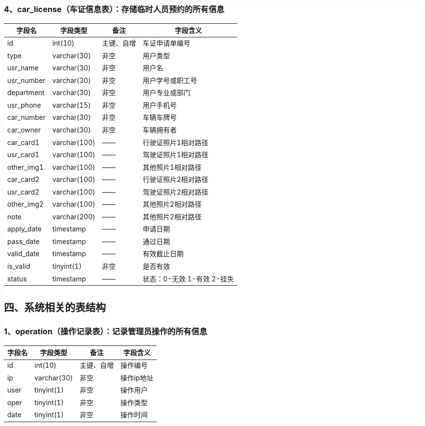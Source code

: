 ### 4、car_license（车证信息表）：存储临时人员预约的所有信息

| 字段名     | 字段类型    | 备注        | 字段含义             |
| -------------------- | -------- | ---- | -------- |
| id         | int(10)     | 主键、自增  | 车证申请单编号         |
| type | varchar(30) | 非空        | 用户类型      |
| usr_name  | varchar(30)  | 非空        | 用户名 |
| usr_number  | varchar(30)  | 非空        | 用户学号或职工号 |
| department  | varchar(30)  | 非空        | 用户专业或部门 |
| usr_phone  | varchar(15)  | 非空        | 用户手机号 |
| car_number  | varchar(30)  | 非空        | 车辆车牌号 |
| car_owner  | varchar(30)  | 非空        | 车辆拥有者 |
| car_card1  | varchar(100)  | ——        | 行驶证照片1相对路径 |
| usr_card1  | varchar(100)  | ——        | 驾驶证照片1相对路径 |
| other_img1  | varchar(100)  | ——        | 其他照片1相对路径 |
| car_card2  | varchar(100)  | ——        | 行驶证照片2相对路径 |
| usr_card2  | varchar(100)  | ——        | 驾驶证照片2相对路径 |
| other_img2  | varchar(100)  | ——        | 其他照片2相对路径 |
| note  | varchar(200)  | ——        | 其他照片2相对路径 |
| apply_date  | timestamp  | ——        | 申请日期 |
| pass_date  | timestamp  | ——        | 通过日期 |
| valid_date  | timestamp  | ——        | 有效截止日期 |
| is_valid  | tinyint(1)  | 非空        | 是否有效 |
| status  | timestamp  | ——        | 状态：0-无效 1-有效 2-挂失|

## 四、系统相关的表结构

### 1、operation（操作记录表）：记录管理员操作的所有信息

| 字段名     | 字段类型    | 备注        | 字段含义             |
| -------------------- | -------- | ---- | -------- |
| id    | int(10)     | 主键、自增   | 操作编号   |
| ip    | varchar(30) | 非空        | 操作ip地址 |
| user  | tinyint(1)  | 非空        | 操作用户   |
| oper  | tinyint(1)  | 非空        | 操作类型   |
| date  | tinyint(1)  | 非空        | 操作时间   |
